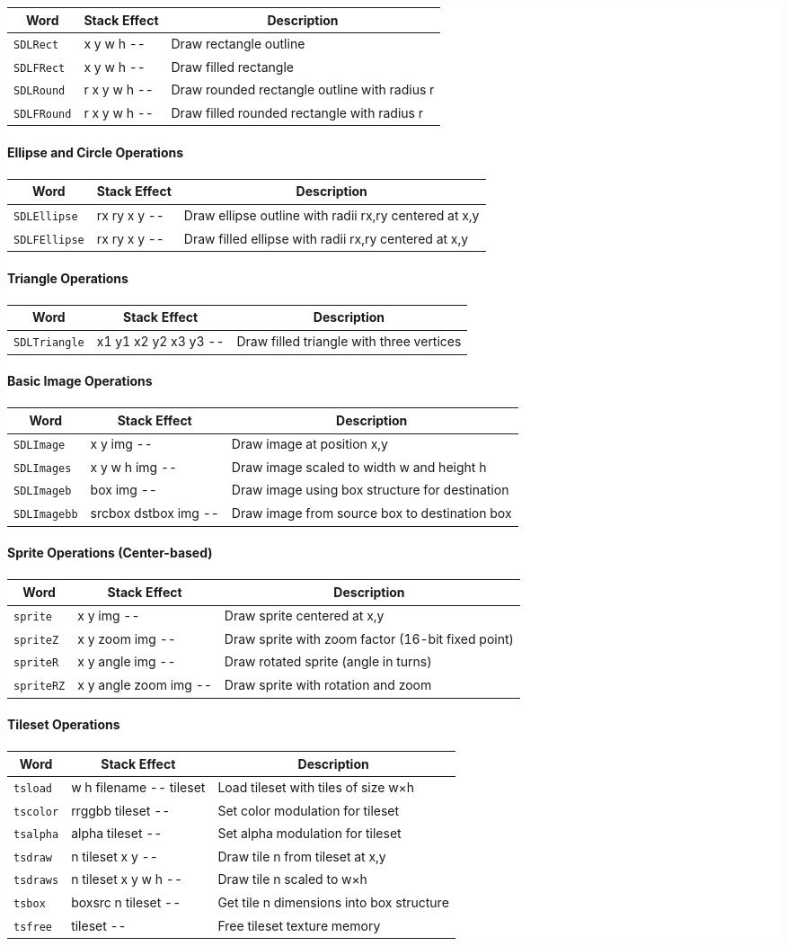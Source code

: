 | Word | Stack Effect | Description |
|------|-------------|-------------|
| `SDLRect` | x y w h -- | Draw rectangle outline |
| `SDLFRect` | x y w h -- | Draw filled rectangle |
| `SDLRound` | r x y w h -- | Draw rounded rectangle outline with radius r |
| `SDLFRound` | r x y w h -- | Draw filled rounded rectangle with radius r |

#### Ellipse and Circle Operations

| Word | Stack Effect | Description |
|------|-------------|-------------|
| `SDLEllipse` | rx ry x y -- | Draw ellipse outline with radii rx,ry centered at x,y |
| `SDLFEllipse` | rx ry x y -- | Draw filled ellipse with radii rx,ry centered at x,y |

#### Triangle Operations

| Word | Stack Effect | Description |
|------|-------------|-------------|
| `SDLTriangle` | x1 y1 x2 y2 x3 y3 -- | Draw filled triangle with three vertices |

#### Basic Image Operations

| Word | Stack Effect | Description |
|------|-------------|-------------|
| `SDLImage` | x y img -- | Draw image at position x,y |
| `SDLImages` | x y w h img -- | Draw image scaled to width w and height h |
| `SDLImageb` | box img -- | Draw image using box structure for destination |
| `SDLImagebb` | srcbox dstbox img -- | Draw image from source box to destination box |

#### Sprite Operations (Center-based)

| Word | Stack Effect | Description |
|------|-------------|-------------|
| `sprite` | x y img -- | Draw sprite centered at x,y |
| `spriteZ` | x y zoom img -- | Draw sprite with zoom factor (16-bit fixed point) |
| `spriteR` | x y angle img -- | Draw rotated sprite (angle in turns) |
| `spriteRZ` | x y angle zoom img -- | Draw sprite with rotation and zoom |

#### Tileset Operations

| Word | Stack Effect | Description |
|------|-------------|-------------|
| `tsload` | w h filename -- tileset | Load tileset with tiles of size w×h |
| `tscolor` | rrggbb tileset -- | Set color modulation for tileset |
| `tsalpha` | alpha tileset -- | Set alpha modulation for tileset |
| `tsdraw` | n tileset x y -- | Draw tile n from tileset at x,y |
| `tsdraws` | n tileset x y w h -- | Draw tile n scaled to w×h |
| `tsbox` | boxsrc n tileset -- | Get tile n dimensions into box structure |
| `tsfree` | tileset -- | Free tileset texture memory |
